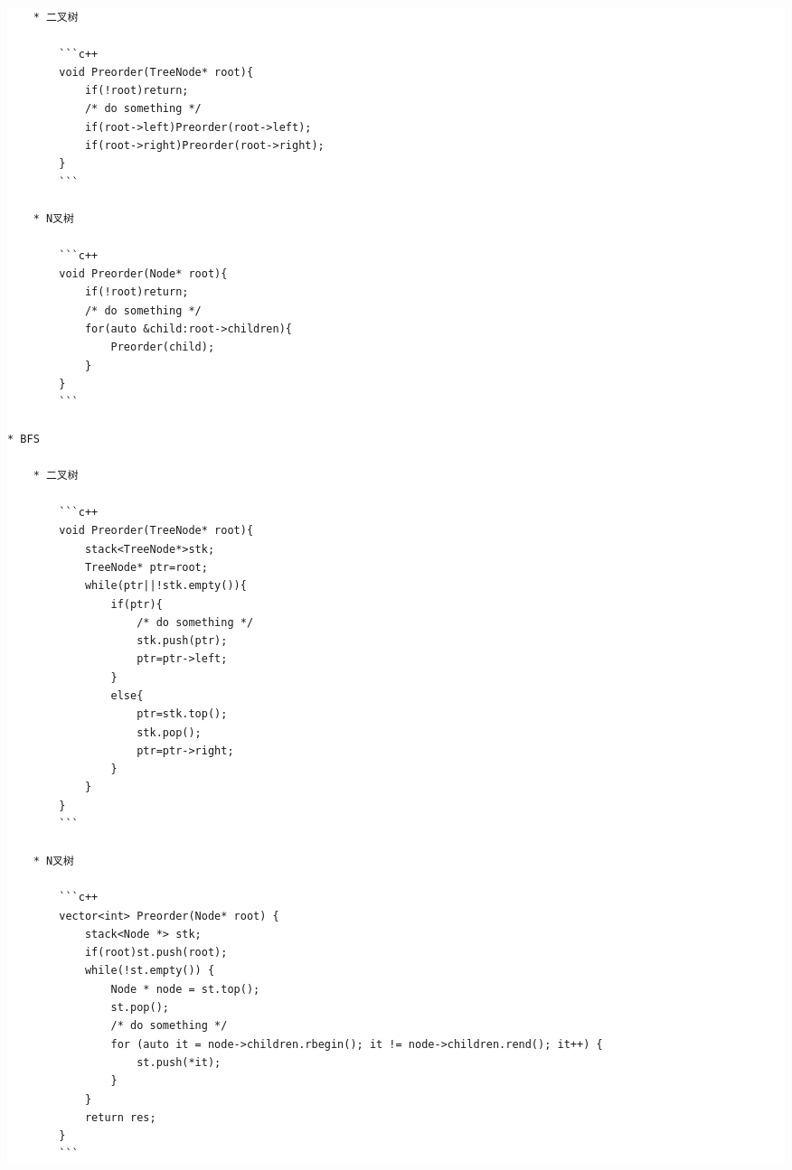         * 二叉树

            ```c++
            void Preorder(TreeNode* root){
                if(!root)return;
                /* do something */
                if(root->left)Preorder(root->left);
                if(root->right)Preorder(root->right);
            }
            ```

        * N叉树

            ```c++
            void Preorder(Node* root){
                if(!root)return;
                /* do something */
                for(auto &child:root->children){
                    Preorder(child);
                }
            }
            ```

    * BFS

        * 二叉树

            ```c++
            void Preorder(TreeNode* root){
                stack<TreeNode*>stk;
                TreeNode* ptr=root;
                while(ptr||!stk.empty()){
                    if(ptr){
                        /* do something */
                        stk.push(ptr);
                        ptr=ptr->left;
                    }
                    else{
                        ptr=stk.top();
                        stk.pop();
                        ptr=ptr->right;
                    }
                }
            }
            ```

        * N叉树

            ```c++
            vector<int> Preorder(Node* root) {
                stack<Node *> stk;
                if(root)st.push(root);
                while(!st.empty()) {
                    Node * node = st.top();
                    st.pop();
                    /* do something */
                    for (auto it = node->children.rbegin(); it != node->children.rend(); it++) {
                        st.push(*it);
                    }
                }
                return res;
            }
            ```
